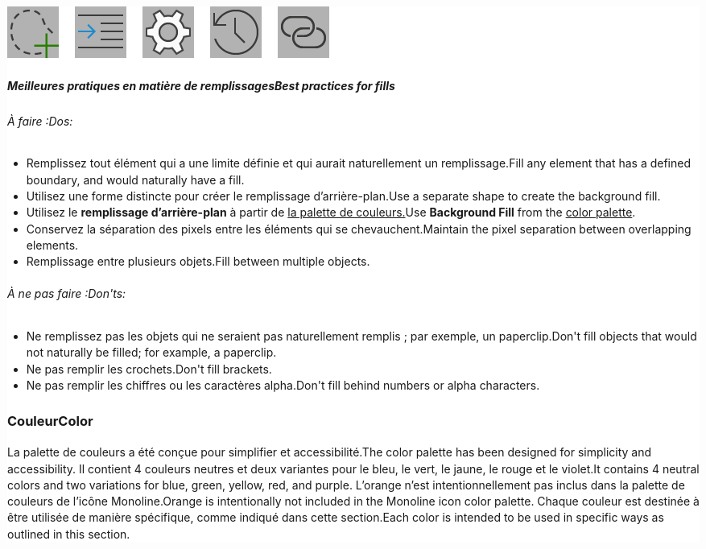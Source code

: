 ![Compilation de cinq icônes sans remplissage.](../images/monolineicon27.png)

##### <a name="best-practices-for-fills"></a><span data-ttu-id="edc3d-231">Meilleures pratiques en matière de remplissages</span><span class="sxs-lookup"><span data-stu-id="edc3d-231">Best practices for fills</span></span>

###### <a name="dos"></a><span data-ttu-id="edc3d-232">À faire :</span><span class="sxs-lookup"><span data-stu-id="edc3d-232">Dos:</span></span>

- <span data-ttu-id="edc3d-233">Remplissez tout élément qui a une limite définie et qui aurait naturellement un remplissage.</span><span class="sxs-lookup"><span data-stu-id="edc3d-233">Fill any element that has a defined boundary, and would naturally have a fill.</span></span>
- <span data-ttu-id="edc3d-234">Utilisez une forme distincte pour créer le remplissage d’arrière-plan.</span><span class="sxs-lookup"><span data-stu-id="edc3d-234">Use a separate shape to create the background fill.</span></span>
- <span data-ttu-id="edc3d-235">Utilisez le **remplissage d’arrière-plan** à partir de [la palette de couleurs.](#color)</span><span class="sxs-lookup"><span data-stu-id="edc3d-235">Use **Background Fill** from the [color palette](#color).</span></span>
- <span data-ttu-id="edc3d-236">Conservez la séparation des pixels entre les éléments qui se chevauchent.</span><span class="sxs-lookup"><span data-stu-id="edc3d-236">Maintain the pixel separation between overlapping elements.</span></span>
- <span data-ttu-id="edc3d-237">Remplissage entre plusieurs objets.</span><span class="sxs-lookup"><span data-stu-id="edc3d-237">Fill between multiple objects.</span></span>

###### <a name="donts"></a><span data-ttu-id="edc3d-238">À ne pas faire :</span><span class="sxs-lookup"><span data-stu-id="edc3d-238">Don'ts:</span></span>

- <span data-ttu-id="edc3d-239">Ne remplissez pas les objets qui ne seraient pas naturellement remplis ; par exemple, un paperclip.</span><span class="sxs-lookup"><span data-stu-id="edc3d-239">Don't fill objects that would not naturally be filled; for example, a paperclip.</span></span>
- <span data-ttu-id="edc3d-240">Ne pas remplir les crochets.</span><span class="sxs-lookup"><span data-stu-id="edc3d-240">Don't fill brackets.</span></span>
- <span data-ttu-id="edc3d-241">Ne pas remplir les chiffres ou les caractères alpha.</span><span class="sxs-lookup"><span data-stu-id="edc3d-241">Don't fill behind numbers or alpha characters.</span></span>

### <a name="color"></a><span data-ttu-id="edc3d-242">Couleur</span><span class="sxs-lookup"><span data-stu-id="edc3d-242">Color</span></span>

<span data-ttu-id="edc3d-243">La palette de couleurs a été conçue pour simplifier et accessibilité.</span><span class="sxs-lookup"><span data-stu-id="edc3d-243">The color palette has been designed for simplicity and accessibility.</span></span> <span data-ttu-id="edc3d-244">Il contient 4 couleurs neutres et deux variantes pour le bleu, le vert, le jaune, le rouge et le violet.</span><span class="sxs-lookup"><span data-stu-id="edc3d-244">It contains 4 neutral colors and two variations for blue, green, yellow, red, and purple.</span></span> <span data-ttu-id="edc3d-245">L’orange n’est intentionnellement pas inclus dans la palette de couleurs de l’icône Monoline.</span><span class="sxs-lookup"><span data-stu-id="edc3d-245">Orange is intentionally not included in the Monoline icon color palette.</span></span> <span data-ttu-id="edc3d-246">Chaque couleur est destinée à être utilisée de manière spécifique, comme indiqué dans cette section.</span><span class="sxs-lookup"><span data-stu-id="edc3d-246">Each color is intended to be used in specific ways as outlined in this section.</span></span>
